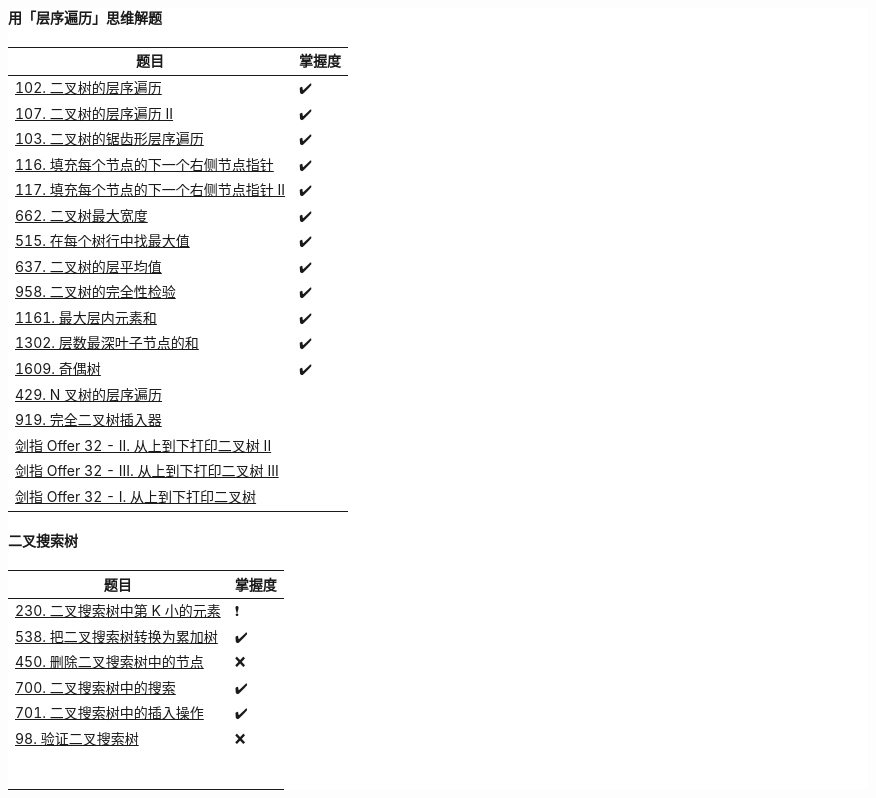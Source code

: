 #### 用「层序遍历」思维解题

| 题目                                                                                                                       | 掌握度 |
| -------------------------------------------------------------------------------------------------------------------------- | ------ |
| [102. 二叉树的层序遍历](https://leetcode.cn/problems/binary-tree-level-order-traversal/)                                   | ✔️     |
| [107. 二叉树的层序遍历 II](https://leetcode.cn/problems/binary-tree-level-order-traversal-ii/)                             | ✔️     |
| [103. 二叉树的锯齿形层序遍历](https://leetcode.cn/problems/binary-tree-zigzag-level-order-traversal/)                      | ✔️     |
| [116. 填充每个节点的下一个右侧节点指针](https://leetcode.cn/problems/populating-next-right-pointers-in-each-node/)         | ✔️     |
| [117. 填充每个节点的下一个右侧节点指针 II](https://leetcode.cn/problems/populating-next-right-pointers-in-each-node-ii/)   | ✔️     |
| [662. 二叉树最大宽度](https://leetcode.cn/problems/maximum-width-of-binary-tree/)                                          | ✔️     |
| [515. 在每个树行中找最大值](https://leetcode.cn/problems/find-largest-value-in-each-tree-row/)                             | ✔️     |
| [637. 二叉树的层平均值](https://leetcode.cn/problems/average-of-levels-in-binary-tree/)                                    | ✔️     |
| [958. 二叉树的完全性检验](https://leetcode.cn/problems/check-completeness-of-a-binary-tree/)                               | ✔️     |
| [1161. 最大层内元素和](https://leetcode.cn/problems/maximum-level-sum-of-a-binary-tree/)                                   | ✔️     |
| [1302. 层数最深叶子节点的和](https://leetcode.cn/problems/deepest-leaves-sum/)                                             | ✔️     |
| [1609. 奇偶树](https://leetcode.cn/problems/even-odd-tree/)                                                                | ✔️     |
| [429. N 叉树的层序遍历](https://leetcode.cn/problems/n-ary-tree-level-order-traversal/)                                    |        |
| [919. 完全二叉树插入器](https://leetcode.cn/problems/complete-binary-tree-inserter/)                                       |        |
| [剑指 Offer 32 - II. 从上到下打印二叉树 II](https://leetcode.cn/problems/cong-shang-dao-xia-da-yin-er-cha-shu-ii-lcof/)    |        |
| [剑指 Offer 32 - III. 从上到下打印二叉树 III](https://leetcode.cn/problems/cong-shang-dao-xia-da-yin-er-cha-shu-iii-lcof/) |        |
| [剑指 Offer 32 - I. 从上到下打印二叉树](https://leetcode.cn/problems/cong-shang-dao-xia-da-yin-er-cha-shu-lcof/)           |        |

#### 二叉搜索树

| 题目                                                                                          | 掌握度 |
| --------------------------------------------------------------------------------------------- | ------ |
| [230. 二叉搜索树中第 K 小的元素](https://leetcode.cn/problems/kth-smallest-element-in-a-bst/) | ❗     |
| [538. 把二叉搜索树转换为累加树](https://leetcode.cn/problems/convert-bst-to-greater-tree/)    | ✔️     |
| [450. 删除二叉搜索树中的节点](https://leetcode.cn/problems/delete-node-in-a-bst/)             | ❌     |
| [700. 二叉搜索树中的搜索](https://leetcode.cn/problems/search-in-a-binary-search-tree/)       | ✔️     |
| [701. 二叉搜索树中的插入操作](https://leetcode.cn/problems/insert-into-a-binary-search-tree/) | ✔️     |
| [98. 验证二叉搜索树](https://leetcode.cn/problems/validate-binary-search-tree/)               | ❌     |
|                                                                                               |        |
|                                                                                               |        |
|                                                                                               |        |
|                                                                                               |        |
|                                                                                               |        |
|                                                                                               |        |
|                                                                                               |        |
